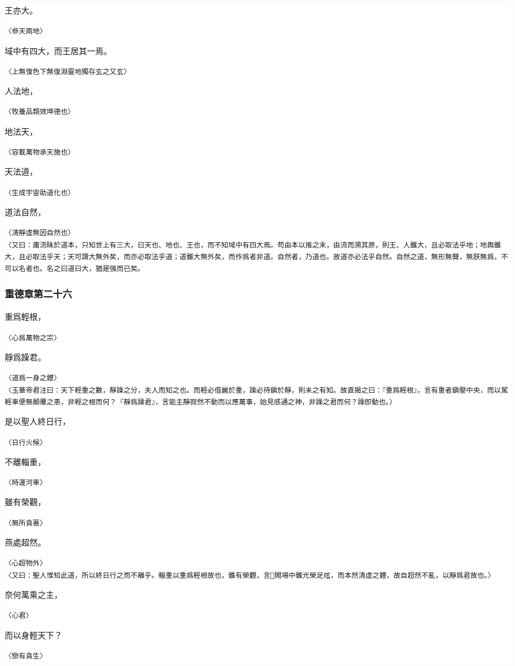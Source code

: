 王亦大。

    〈叅天兩地〉

域中有四大，而王居其一焉。

    〈上無復色下無復淵靈地獨存玄之又玄〉

人法地，

    〈牧養品類效坤德也〉

地法天，

    〈容載萬物承天施也〉

天法道，

    〈生成宇宙助道化也〉

道法自然，

    〈淸靜虛無因自然也〉
    〈又曰：庸流昧於道本，只知世上有三大，曰天也、地也、王也，而不知域中有四大焉。苟由本以推之末，由流而溯其原，則王、人雖大，且必取法乎地；地輿雖大，且必取法乎天；天可謂大無外矣，而亦必取法乎道；道雖大無外矣，而作爲者非道。自然者，乃道也。故道亦必法乎自然。自然之道，無形無聲，無朕無爲，不可以名者也。名之曰道曰大，猶是强而已矣。

### 重德章第二十六

重爲輕根，

    〈心爲萬物之宗〉

靜爲躁君。

    〈道爲一身之體〉
    〈玉華帝君注曰：天下輕重之數，靜躁之分，夫人而知之也。而輕必借麗於重，躁必待鎭於靜，則未之有知。故直揭之曰：『重爲輕根』，言有重者鎭壓中央，而以駕輕車便無顚覆之患，非輕之根而何？『靜爲躁君』，言能主靜寂然不動而以應萬事，始見感通之神，非躁之君而何？躁卽動也。〉

是以聖人終日行，

    〈日行火候〉

不離輜重，

    〈時運河車〉

雖有榮觀，

    〈無所貪著〉

燕處超然。

    〈心超物外〉
    〈又曰：聖人惟知此道，所以終日行之而不離乎。輜重以重爲輕根故也，雖有榮觀，言𤍠閙場中雖光榮足炫，而本然淸虛之體，故自超然不亂，以靜爲君故也。〉

奈何萬乘之主，

    〈心君〉

而以身輕天下？

    〈戀有貪生〉
